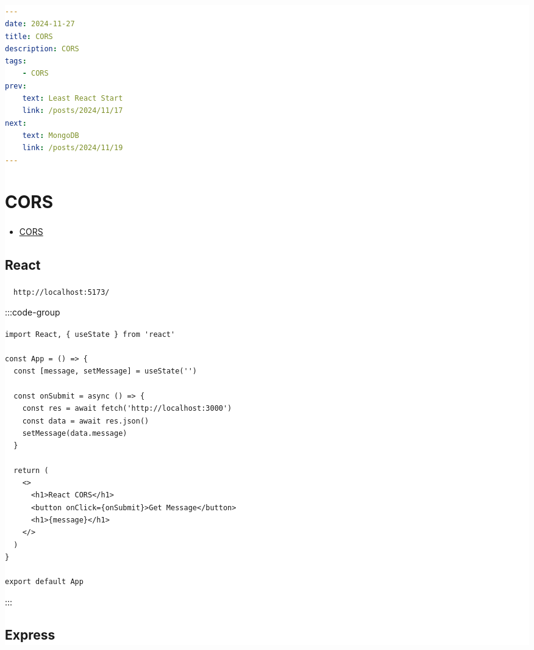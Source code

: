 ```yaml
---
date: 2024-11-27
title: CORS
description: CORS
tags: 
    - CORS
prev:
    text: Least React Start
    link: /posts/2024/11/17
next:
    text: MongoDB
    link: /posts/2024/11/19
---
```


# CORS

* [CORS](https://developer.mozilla.org/ja/docs/Web/HTTP/CORS)

## React

&emsp;`http://localhost:5173/`

:::code-group
```tsx [src/app.tsx]
import React, { useState } from 'react'

const App = () => {
  const [message, setMessage] = useState('')

  const onSubmit = async () => {
    const res = await fetch('http://localhost:3000')
    const data = await res.json()
    setMessage(data.message)
  }

  return (
    <>
      <h1>React CORS</h1>
      <button onClick={onSubmit}>Get Message</button>
      <h1>{message}</h1>
    </>
  )
}

export default App
```
:::

## Express
